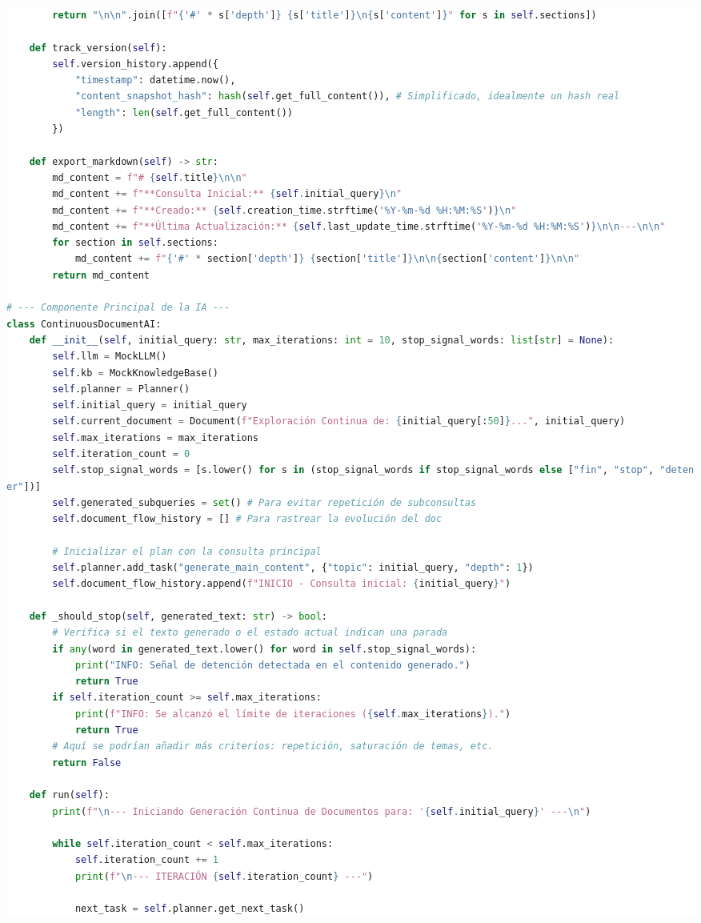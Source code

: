 ```python
        return "\n\n".join([f"{'#' * s['depth']} {s['title']}\n{s['content']}" for s in self.sections])

    def track_version(self):
        self.version_history.append({
            "timestamp": datetime.now(),
            "content_snapshot_hash": hash(self.get_full_content()), # Simplificado, idealmente un hash real
            "length": len(self.get_full_content())
        })

    def export_markdown(self) -> str:
        md_content = f"# {self.title}\n\n"
        md_content += f"**Consulta Inicial:** {self.initial_query}\n"
        md_content += f"**Creado:** {self.creation_time.strftime('%Y-%m-%d %H:%M:%S')}\n"
        md_content += f"**Última Actualización:** {self.last_update_time.strftime('%Y-%m-%d %H:%M:%S')}\n\n---\n\n"
        for section in self.sections:
            md_content += f"{'#' * section['depth']} {section['title']}\n\n{section['content']}\n\n"
        return md_content

# --- Componente Principal de la IA ---
class ContinuousDocumentAI:
    def __init__(self, initial_query: str, max_iterations: int = 10, stop_signal_words: list[str] = None):
        self.llm = MockLLM()
        self.kb = MockKnowledgeBase()
        self.planner = Planner()
        self.initial_query = initial_query
        self.current_document = Document(f"Exploración Continua de: {initial_query[:50]}...", initial_query)
        self.max_iterations = max_iterations
        self.iteration_count = 0
        self.stop_signal_words = [s.lower() for s in (stop_signal_words if stop_signal_words else ["fin", "stop", "detener"])]
        self.generated_subqueries = set() # Para evitar repetición de subconsultas
        self.document_flow_history = [] # Para rastrear la evolución del doc

        # Inicializar el plan con la consulta principal
        self.planner.add_task("generate_main_content", {"topic": initial_query, "depth": 1})
        self.document_flow_history.append(f"INICIO - Consulta inicial: {initial_query}")

    def _should_stop(self, generated_text: str) -> bool:
        # Verifica si el texto generado o el estado actual indican una parada
        if any(word in generated_text.lower() for word in self.stop_signal_words):
            print("INFO: Señal de detención detectada en el contenido generado.")
            return True
        if self.iteration_count >= self.max_iterations:
            print(f"INFO: Se alcanzó el límite de iteraciones ({self.max_iterations}).")
            return True
        # Aquí se podrían añadir más criterios: repetición, saturación de temas, etc.
        return False

    def run(self):
        print(f"\n--- Iniciando Generación Continua de Documentos para: '{self.initial_query}' ---\n")

        while self.iteration_count < self.max_iterations:
            self.iteration_count += 1
            print(f"\n--- ITERACIÓN {self.iteration_count} ---")

            next_task = self.planner.get_next_task()
```